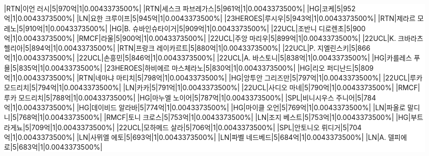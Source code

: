 |RTN|이언 러시|5|970억|1|0.0043373500%|
|RTN|세스크 파브레가스|5|961억|1|0.0043373500%|
|HG|코케|5|952억|1|0.0043373500%|
|LN|요한 크루이프|5|945억|1|0.0043373500%|
|23HEROES|루시우|5|943억|1|0.0043373500%|
|RTN|제라르 모레노|5|910억|1|0.0043373500%|
|HG|B. 슈바인슈타이거|5|909억|1|0.0043373500%|
|22UCL|조반니 디로렌초|5|900억|1|0.0043373500%|
|RMCF|라울|5|900억|1|0.0043373500%|
|22UCL|주앙 마리우|5|899억|1|0.0043373500%|
|22UCL|K. 크바라츠헬리아|5|894억|1|0.0043373500%|
|RTN|프랑크 레이카르트|5|880억|1|0.0043373500%|
|22UCL|P. 지엘린스키|5|866억|1|0.0043373500%|
|22UCL|손흥민|5|846억|1|0.0043373500%|
|22UCL|A. 바스토니|5|838억|1|0.0043373500%|
|HG|카를레스 푸욜|5|835억|1|0.0043373500%|
|23HEROES|하비에르 마스체라노|5|830억|1|0.0043373500%|
|HG|리오 퍼디난드|5|809억|1|0.0043373500%|
|RTN|네마냐 마티치|5|798억|1|0.0043373500%|
|HG|앙투안 그리즈만|5|797억|1|0.0043373500%|
|22UCL|루카 모드리치|5|794억|1|0.0043373500%|
|LN|카카|5|791억|1|0.0043373500%|
|22UCL|사디오 마네|5|790억|1|0.0043373500%|
|RMCF|루카 모드리치|5|788억|1|0.0043373500%|
|HG|마누엘 노이어|5|787억|1|0.0043373500%|
|SPL|비니시우스 주니어|5|784억|1|0.0043373500%|
|HG|데이비드 알라바|5|774억|1|0.0043373500%|
|HG|마이클 오언|5|769억|1|0.0043373500%|
|LN|파올로 말디니|5|768억|1|0.0043373500%|
|RMCF|토니 크로스|5|753억|1|0.0043373500%|
|LN|조지 베스트|5|753억|1|0.0043373500%|
|HG|부트라게뇨|5|709억|1|0.0043373500%|
|22UCL|모하메드 살라|5|706억|1|0.0043373500%|
|SPL|안토니오 뤼디거|5|704억|1|0.0043373500%|
|LN|사뮈엘 에토|5|693억|1|0.0043373500%|
|LN|파벨 네드베드|5|684억|1|0.0043373500%|
|LN|A. 델피에로|5|683억|1|0.0043373500%|